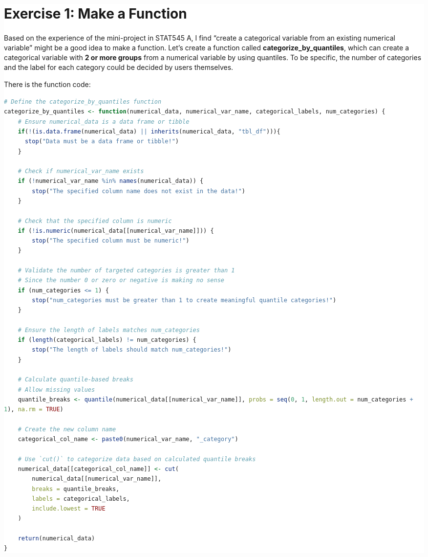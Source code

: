 # Exercise 1: Make a Function

Based on the experience of the mini-project in STAT545 A, I find “create
a categorical variable from an existing numerical variable” might be a
good idea to make a function. Let’s create a function called
**categorize_by_quantiles**, which can create a categorical variable
with **2 or more groups** from a numerical variable by using quantiles.
To be specific, the number of categories and the label for each category
could be decided by users themselves.

There is the function code:

``` r
# Define the categorize_by_quantiles function 
categorize_by_quantiles <- function(numerical_data, numerical_var_name, categorical_labels, num_categories) {
    # Ensure numerical_data is a data frame or tibble
    if(!(is.data.frame(numerical_data) || inherits(numerical_data, "tbl_df"))){
      stop("Data must be a data frame or tibble!")
    }
    
    # Check if numerical_var_name exists  
    if (!numerical_var_name %in% names(numerical_data)) {
        stop("The specified column name does not exist in the data!")
    }
    
    # Check that the specified column is numeric
    if (!is.numeric(numerical_data[[numerical_var_name]])) {
        stop("The specified column must be numeric!")
    }
    
    # Validate the number of targeted categories is greater than 1
    # Since the number 0 or zero or negative is making no sense
    if (num_categories <= 1) {
        stop("num_categories must be greater than 1 to create meaningful quantile categories!")
    }
    
    # Ensure the length of labels matches num_categories
    if (length(categorical_labels) != num_categories) {
        stop("The length of labels should match num_categories!")
    }
    
    # Calculate quantile-based breaks
    # Allow missing values 
    quantile_breaks <- quantile(numerical_data[[numerical_var_name]], probs = seq(0, 1, length.out = num_categories + 1), na.rm = TRUE)
    
    # Create the new column name
    categorical_col_name <- paste0(numerical_var_name, "_category")
    
    # Use `cut()` to categorize data based on calculated quantile breaks
    numerical_data[[categorical_col_name]] <- cut(
        numerical_data[[numerical_var_name]], 
        breaks = quantile_breaks, 
        labels = categorical_labels, 
        include.lowest = TRUE
    )
    
    return(numerical_data)
}
```
